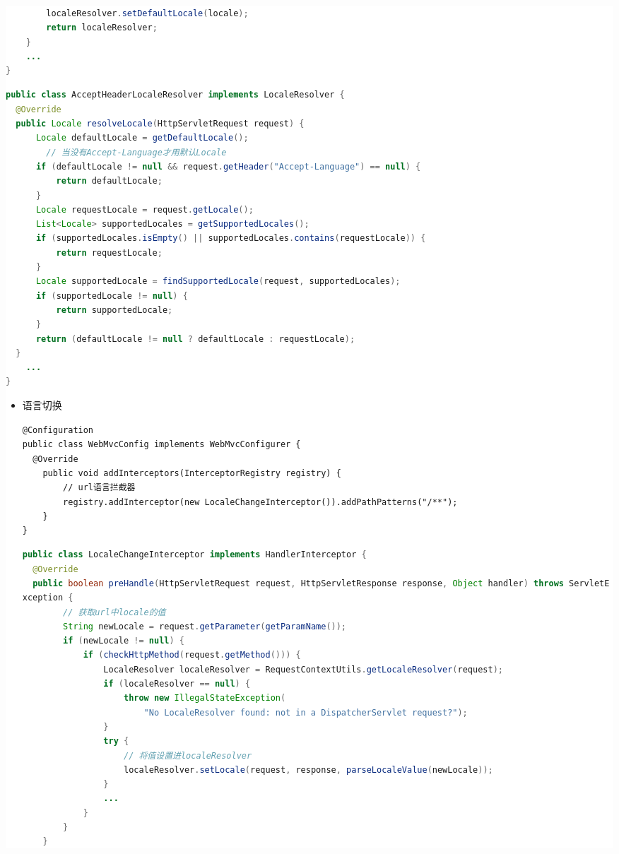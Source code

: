   ```java
          localeResolver.setDefaultLocale(locale);
          return localeResolver;
      }
      ...
  }
  ```

  ```java
  public class AcceptHeaderLocaleResolver implements LocaleResolver {
  	@Override
  	public Locale resolveLocale(HttpServletRequest request) {
  		Locale defaultLocale = getDefaultLocale();
          // 当没有Accept-Language才用默认Locale
  		if (defaultLocale != null && request.getHeader("Accept-Language") == null) {
  			return defaultLocale;
  		}
  		Locale requestLocale = request.getLocale();
  		List<Locale> supportedLocales = getSupportedLocales();
  		if (supportedLocales.isEmpty() || supportedLocales.contains(requestLocale)) {
  			return requestLocale;
  		}
  		Locale supportedLocale = findSupportedLocale(request, supportedLocales);
  		if (supportedLocale != null) {
  			return supportedLocale;
  		}
  		return (defaultLocale != null ? defaultLocale : requestLocale);
  	}
      ...
  }
  ```

- 语言切换

  ```
  @Configuration
  public class WebMvcConfig implements WebMvcConfigurer {
  	@Override
      public void addInterceptors(InterceptorRegistry registry) {
          // url语言拦截器
          registry.addInterceptor(new LocaleChangeInterceptor()).addPathPatterns("/**");
      }
  }
  ```

  ```java
  public class LocaleChangeInterceptor implements HandlerInterceptor {
  	@Override
  	public boolean preHandle(HttpServletRequest request, HttpServletResponse response, Object handler) throws ServletException {
          // 获取url中locale的值
          String newLocale = request.getParameter(getParamName());
          if (newLocale != null) {
              if (checkHttpMethod(request.getMethod())) {
                  LocaleResolver localeResolver = RequestContextUtils.getLocaleResolver(request);
                  if (localeResolver == null) {
                      throw new IllegalStateException(
                          "No LocaleResolver found: not in a DispatcherServlet request?");
                  }
                  try {
                      // 将值设置进localeResolver
                      localeResolver.setLocale(request, response, parseLocaleValue(newLocale));
                  }
                  ...
              }
          }
      }
  ```